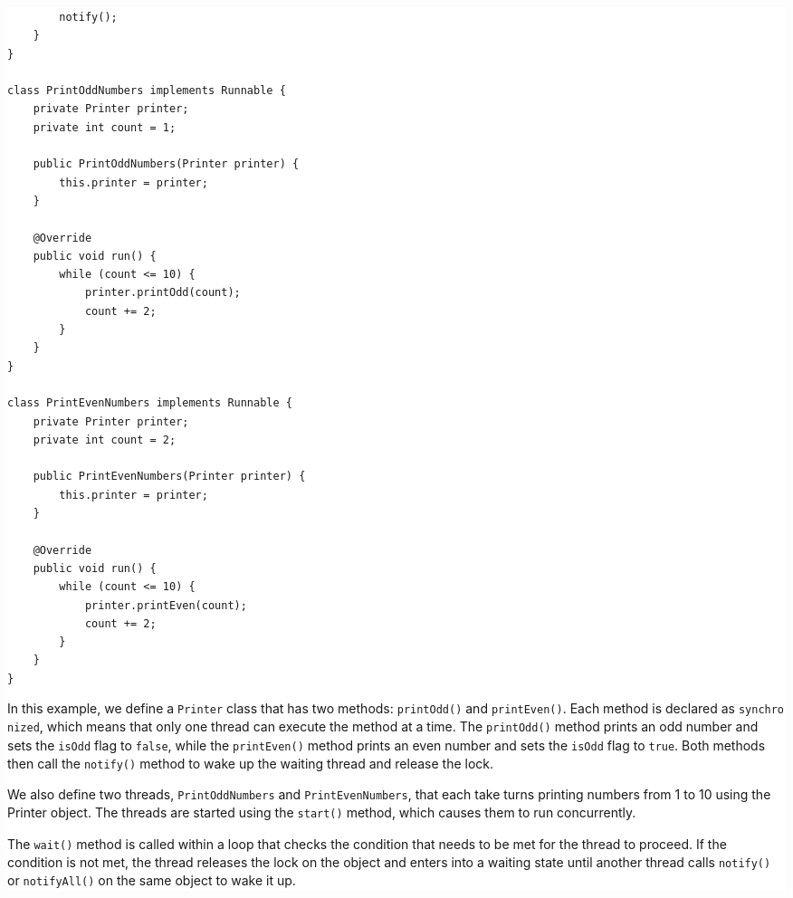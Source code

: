 ```
        notify();
    }
}

class PrintOddNumbers implements Runnable {
    private Printer printer;
    private int count = 1;

    public PrintOddNumbers(Printer printer) {
        this.printer = printer;
    }

    @Override
    public void run() {
        while (count <= 10) {
            printer.printOdd(count);
            count += 2;
        }
    }
}

class PrintEvenNumbers implements Runnable {
    private Printer printer;
    private int count = 2;

    public PrintEvenNumbers(Printer printer) {
        this.printer = printer;
    }

    @Override
    public void run() {
        while (count <= 10) {
            printer.printEven(count);
            count += 2;
        }
    }
}
```
In this example, we define a `Printer` class that has two methods: `printOdd()` and `printEven()`. Each method is declared as `synchronized`, which means that only one thread can execute the method at a time. The `printOdd()` method prints an odd number and sets the `isOdd` flag to `false`, while the `printEven()` method prints an even number and sets the `isOdd` flag to `true`. Both methods then call the `notify()` method to wake up the waiting thread and release the lock.

We also define two threads, `PrintOddNumbers` and `PrintEvenNumbers`, that each take turns printing numbers from 1 to 10 using the Printer object. The threads are started using the `start()` method, which causes them to run concurrently.

The `wait()` method is called within a loop that checks the condition that needs to be met for the thread to proceed. If the condition is not met, the thread releases the lock on the object and enters into a waiting state until another thread calls `notify()` or `notifyAll()` on the same object to wake it up.
